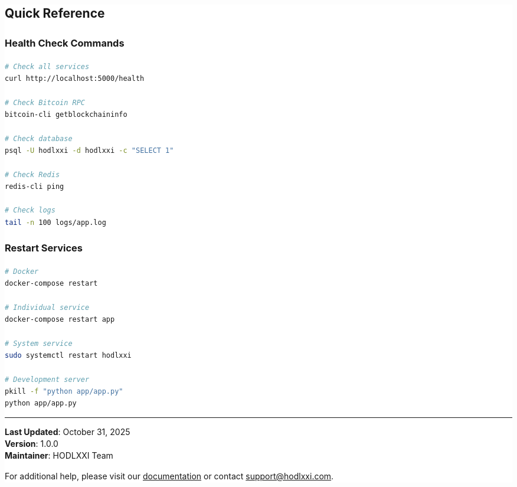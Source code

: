 ## Quick Reference

### Health Check Commands

```bash
# Check all services
curl http://localhost:5000/health

# Check Bitcoin RPC
bitcoin-cli getblockchaininfo

# Check database
psql -U hodlxxi -d hodlxxi -c "SELECT 1"

# Check Redis
redis-cli ping

# Check logs
tail -n 100 logs/app.log
```

### Restart Services

```bash
# Docker
docker-compose restart

# Individual service
docker-compose restart app

# System service
sudo systemctl restart hodlxxi

# Development server
pkill -f "python app/app.py"
python app/app.py
```

---

**Last Updated**: October 31, 2025  
**Version**: 1.0.0  
**Maintainer**: HODLXXI Team

For additional help, please visit our [documentation](app/README.md) or contact support@hodlxxi.com.
